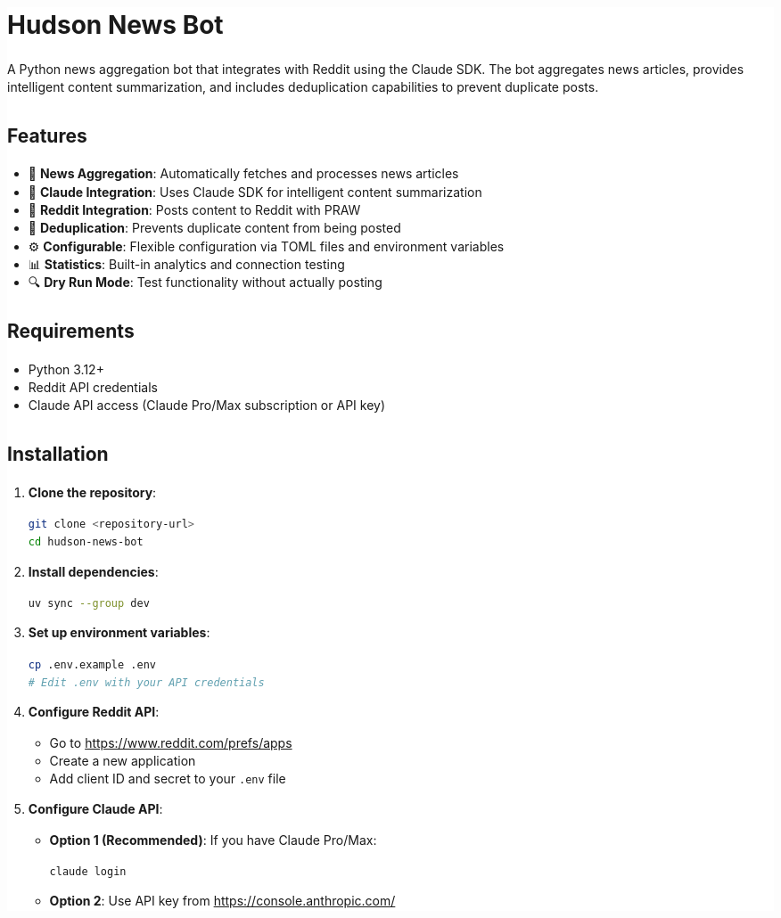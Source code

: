 # Hudson News Bot

A Python news aggregation bot that integrates with Reddit using the Claude SDK. The bot aggregates news articles, provides intelligent content summarization, and includes deduplication capabilities to prevent duplicate posts.

## Features

- 🔄 **News Aggregation**: Automatically fetches and processes news articles
- 🤖 **Claude Integration**: Uses Claude SDK for intelligent content summarization
- 📱 **Reddit Integration**: Posts content to Reddit with PRAW
- 🚫 **Deduplication**: Prevents duplicate content from being posted
- ⚙️ **Configurable**: Flexible configuration via TOML files and environment variables
- 📊 **Statistics**: Built-in analytics and connection testing
- 🔍 **Dry Run Mode**: Test functionality without actually posting

## Requirements

- Python 3.12+
- Reddit API credentials
- Claude API access (Claude Pro/Max subscription or API key)

## Installation

1. **Clone the repository**:
   ```bash
   git clone <repository-url>
   cd hudson-news-bot
   ```

2. **Install dependencies**:
   ```bash
   uv sync --group dev
   ```

3. **Set up environment variables**:
   ```bash
   cp .env.example .env
   # Edit .env with your API credentials
   ```

4. **Configure Reddit API**:
   - Go to https://www.reddit.com/prefs/apps
   - Create a new application
   - Add client ID and secret to your `.env` file

5. **Configure Claude API**:
   - **Option 1 (Recommended)**: If you have Claude Pro/Max:
     ```bash
     claude login
     ```
   - **Option 2**: Use API key from https://console.anthropic.com/
